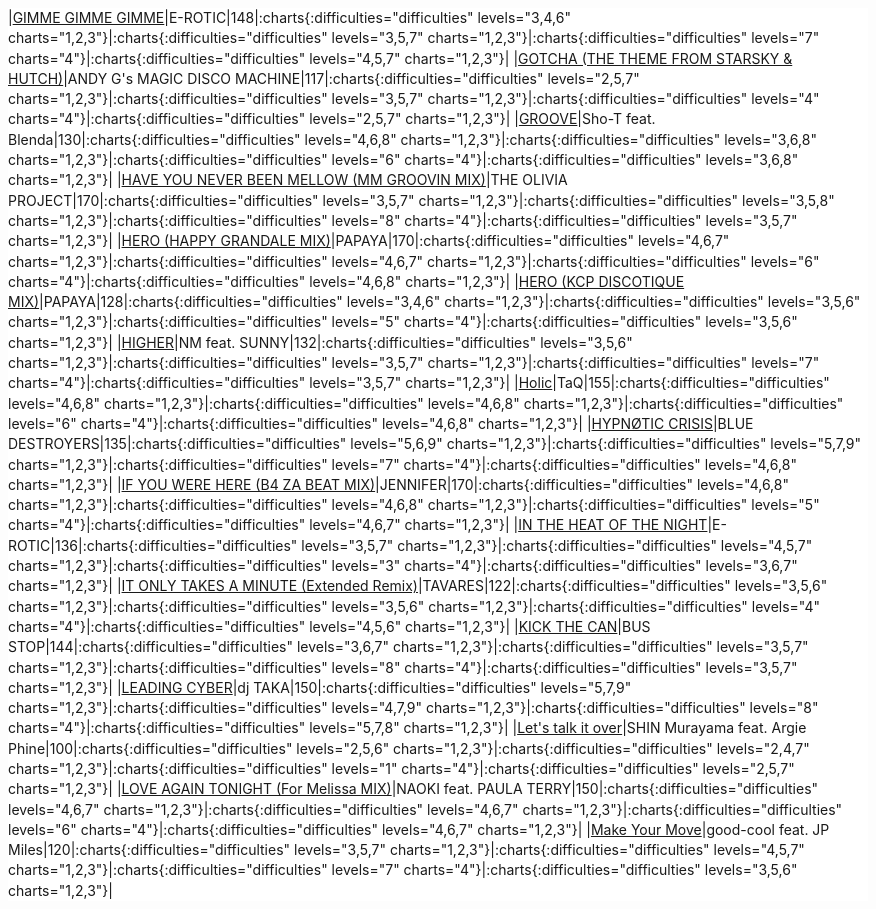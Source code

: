 |[GIMME GIMME GIMME](/playstation-jp/3rd/gimme-gimme-gimme)|E-ROTIC|148|:charts{:difficulties="difficulties" levels="3,4,6" charts="1,2,3"}|:charts{:difficulties="difficulties" levels="3,5,7" charts="1,2,3"}|:charts{:difficulties="difficulties" levels="7" charts="4"}|:charts{:difficulties="difficulties" levels="4,5,7" charts="1,2,3"}|
|[GOTCHA (THE THEME FROM STARSKY & HUTCH)](/playstation-jp/4th/gotcha)|ANDY G's MAGIC DISCO MACHINE|117|:charts{:difficulties="difficulties" levels="2,5,7" charts="1,2,3"}|:charts{:difficulties="difficulties" levels="3,5,7" charts="1,2,3"}|:charts{:difficulties="difficulties" levels="4" charts="4"}|:charts{:difficulties="difficulties" levels="2,5,7" charts="1,2,3"}|
|[GROOVE](/playstation-jp/4th/groove)|Sho-T feat. Blenda|130|:charts{:difficulties="difficulties" levels="4,6,8" charts="1,2,3"}|:charts{:difficulties="difficulties" levels="3,6,8" charts="1,2,3"}|:charts{:difficulties="difficulties" levels="6" charts="4"}|:charts{:difficulties="difficulties" levels="3,6,8" charts="1,2,3"}|
|[HAVE YOU NEVER BEEN MELLOW (MM GROOVIN MIX)](/playstation-jp/4th/have-you-never-been-mellow-mm-groovin)|THE OLIVIA PROJECT|170|:charts{:difficulties="difficulties" levels="3,5,7" charts="1,2,3"}|:charts{:difficulties="difficulties" levels="3,5,8" charts="1,2,3"}|:charts{:difficulties="difficulties" levels="8" charts="4"}|:charts{:difficulties="difficulties" levels="3,5,7" charts="1,2,3"}|
|[HERO (HAPPY GRANDALE MIX)](/playstation-jp/4th/hero-happy-grandale)|PAPAYA|170|:charts{:difficulties="difficulties" levels="4,6,7" charts="1,2,3"}|:charts{:difficulties="difficulties" levels="4,6,7" charts="1,2,3"}|:charts{:difficulties="difficulties" levels="6" charts="4"}|:charts{:difficulties="difficulties" levels="4,6,8" charts="1,2,3"}|
|[HERO (KCP DISCOTIQUE MIX)](/playstation-jp/4th/hero-kcp)|PAPAYA|128|:charts{:difficulties="difficulties" levels="3,4,6" charts="1,2,3"}|:charts{:difficulties="difficulties" levels="3,5,6" charts="1,2,3"}|:charts{:difficulties="difficulties" levels="5" charts="4"}|:charts{:difficulties="difficulties" levels="3,5,6" charts="1,2,3"}|
|[HIGHER](/playstation-jp/4th/higher)|NM feat. SUNNY|132|:charts{:difficulties="difficulties" levels="3,5,6" charts="1,2,3"}|:charts{:difficulties="difficulties" levels="3,5,7" charts="1,2,3"}|:charts{:difficulties="difficulties" levels="7" charts="4"}|:charts{:difficulties="difficulties" levels="3,5,7" charts="1,2,3"}|
|[Holic](/playstation-jp/4th/holic)|TaQ|155|:charts{:difficulties="difficulties" levels="4,6,8" charts="1,2,3"}|:charts{:difficulties="difficulties" levels="4,6,8" charts="1,2,3"}|:charts{:difficulties="difficulties" levels="6" charts="4"}|:charts{:difficulties="difficulties" levels="4,6,8" charts="1,2,3"}|
|[HYPNØTIC CRISIS](/playstation-jp/4th/hypnotic-crisis)|BLUE DESTROYERS|135|:charts{:difficulties="difficulties" levels="5,6,9" charts="1,2,3"}|:charts{:difficulties="difficulties" levels="5,7,9" charts="1,2,3"}|:charts{:difficulties="difficulties" levels="7" charts="4"}|:charts{:difficulties="difficulties" levels="4,6,8" charts="1,2,3"}|
|[IF YOU WERE HERE (B4 ZA BEAT MIX)](/playstation-jp/4th/if-you-were-here-b4-za-beat)|JENNIFER|170|:charts{:difficulties="difficulties" levels="4,6,8" charts="1,2,3"}|:charts{:difficulties="difficulties" levels="4,6,8" charts="1,2,3"}|:charts{:difficulties="difficulties" levels="5" charts="4"}|:charts{:difficulties="difficulties" levels="4,6,7" charts="1,2,3"}|
|[IN THE HEAT OF THE NIGHT](/playstation-jp/4th/in-the-heat-of-the-night)|E-ROTIC|136|:charts{:difficulties="difficulties" levels="3,5,7" charts="1,2,3"}|:charts{:difficulties="difficulties" levels="4,5,7" charts="1,2,3"}|:charts{:difficulties="difficulties" levels="3" charts="4"}|:charts{:difficulties="difficulties" levels="3,6,7" charts="1,2,3"}|
|[IT ONLY TAKES A MINUTE (Extended Remix)](/playstation-jp/4th/it-only-takes-a-minute)|TAVARES|122|:charts{:difficulties="difficulties" levels="3,5,6" charts="1,2,3"}|:charts{:difficulties="difficulties" levels="3,5,6" charts="1,2,3"}|:charts{:difficulties="difficulties" levels="4" charts="4"}|:charts{:difficulties="difficulties" levels="4,5,6" charts="1,2,3"}|
|[KICK THE CAN](/playstation-jp/4th/kick-the-can)|BUS STOP|144|:charts{:difficulties="difficulties" levels="3,6,7" charts="1,2,3"}|:charts{:difficulties="difficulties" levels="3,5,7" charts="1,2,3"}|:charts{:difficulties="difficulties" levels="8" charts="4"}|:charts{:difficulties="difficulties" levels="3,5,7" charts="1,2,3"}|
|[LEADING CYBER](/playstation-jp/4th/leading-cyber)|dj TAKA|150|:charts{:difficulties="difficulties" levels="5,7,9" charts="1,2,3"}|:charts{:difficulties="difficulties" levels="4,7,9" charts="1,2,3"}|:charts{:difficulties="difficulties" levels="8" charts="4"}|:charts{:difficulties="difficulties" levels="5,7,8" charts="1,2,3"}|
|[Let's talk it over](/playstation-jp/4th/lets-talk-it-over)|SHIN Murayama feat. Argie Phine|100|:charts{:difficulties="difficulties" levels="2,5,6" charts="1,2,3"}|:charts{:difficulties="difficulties" levels="2,4,7" charts="1,2,3"}|:charts{:difficulties="difficulties" levels="1" charts="4"}|:charts{:difficulties="difficulties" levels="2,5,7" charts="1,2,3"}|
|[LOVE AGAIN TONIGHT (For Melissa MIX)](/playstation-jp/4th/love-again-tonight)|NAOKI feat. PAULA TERRY|150|:charts{:difficulties="difficulties" levels="4,6,7" charts="1,2,3"}|:charts{:difficulties="difficulties" levels="4,6,7" charts="1,2,3"}|:charts{:difficulties="difficulties" levels="6" charts="4"}|:charts{:difficulties="difficulties" levels="4,6,7" charts="1,2,3"}|
|[Make Your Move](/playstation-jp/4th/make-your-move)|good-cool feat. JP Miles|120|:charts{:difficulties="difficulties" levels="3,5,7" charts="1,2,3"}|:charts{:difficulties="difficulties" levels="4,5,7" charts="1,2,3"}|:charts{:difficulties="difficulties" levels="7" charts="4"}|:charts{:difficulties="difficulties" levels="3,5,6" charts="1,2,3"}|